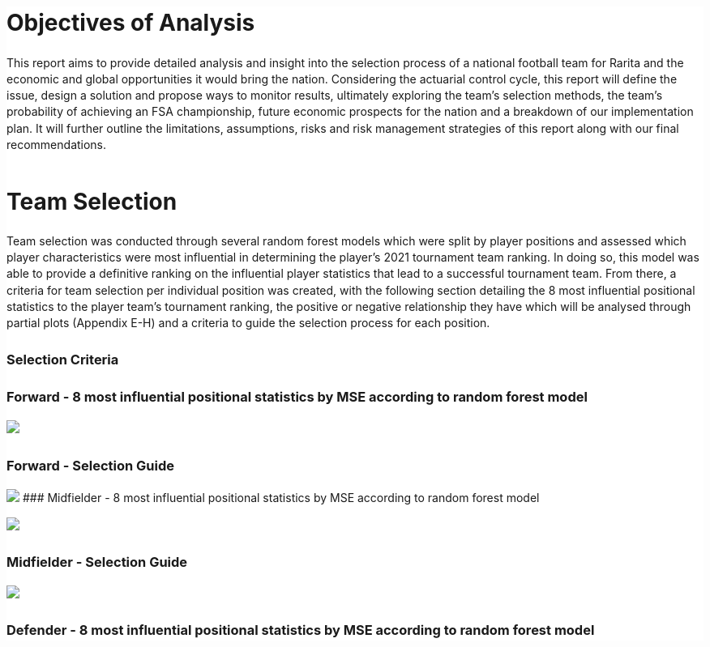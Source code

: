 Objectives of Analysis
======================

This report aims to provide detailed analysis and insight into the
selection process of a national football team for Rarita and the
economic and global opportunities it would bring the nation. Considering
the actuarial control cycle, this report will define the issue, design a
solution and propose ways to monitor results, ultimately exploring the
team’s selection methods, the team’s probability of achieving an FSA
championship, future economic prospects for the nation and a breakdown
of our implementation plan. It will further outline the limitations,
assumptions, risks and risk management strategies of this report along
with our final recommendations.

Team Selection
==============

Team selection was conducted through several random forest models which
were split by player positions and assessed which player characteristics
were most influential in determining the player’s 2021 tournament team
ranking. In doing so, this model was able to provide a definitive
ranking on the influential player statistics that lead to a successful
tournament team. From there, a criteria for team selection per
individual position was created, with the following section detailing
the 8 most influential positional statistics to the player team’s
tournament ranking, the positive or negative relationship they have
which will be analysed through partial plots (Appendix E-H) and a
criteria to guide the selection process for each position.

### Selection Criteria

### Forward - 8 most influential positional statistics by MSE according to random forest model

![](/Users/danielnersisyan/Desktop/report%201.png)

### Forward - Selection Guide

![](/Users/danielnersisyan/Desktop/report%202.png) \#\#\# Midfielder - 8
most influential positional statistics by MSE according to random forest
model

![](/Users/danielnersisyan/Desktop/report%203.png)

### Midfielder - Selection Guide

![](/Users/danielnersisyan/Desktop/report%204.png)

### Defender - 8 most influential positional statistics by MSE according to random forest model
